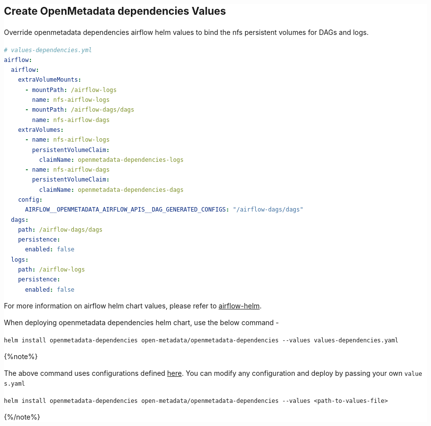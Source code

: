 ## Create OpenMetadata dependencies Values

Override openmetadata dependencies airflow helm values to bind the nfs persistent volumes for DAGs and logs.

```yaml
# values-dependencies.yml
airflow:
  airflow:
    extraVolumeMounts:
      - mountPath: /airflow-logs
        name: nfs-airflow-logs
      - mountPath: /airflow-dags/dags
        name: nfs-airflow-dags
    extraVolumes:
      - name: nfs-airflow-logs
        persistentVolumeClaim:
          claimName: openmetadata-dependencies-logs
      - name: nfs-airflow-dags
        persistentVolumeClaim:
          claimName: openmetadata-dependencies-dags
    config:
      AIRFLOW__OPENMETADATA_AIRFLOW_APIS__DAG_GENERATED_CONFIGS: "/airflow-dags/dags"
  dags:
    path: /airflow-dags/dags
    persistence:
      enabled: false
  logs:
    path: /airflow-logs
    persistence:
      enabled: false
```

For more information on airflow helm chart values, please refer to [airflow-helm](https://artifacthub.io/packages/helm/airflow-helm/airflow/8.8.0).

When deploying openmetadata dependencies helm chart, use the below command -

```commandline
helm install openmetadata-dependencies open-metadata/openmetadata-dependencies --values values-dependencies.yaml
```

{%note%}

The above command uses configurations defined [here](https://raw.githubusercontent.com/open-metadata/openmetadata-helm-charts/main/charts/deps/values.yaml). 
You can modify any configuration and deploy by passing your own `values.yaml`

```commandline
helm install openmetadata-dependencies open-metadata/openmetadata-dependencies --values <path-to-values-file>
```

{%/note%}
